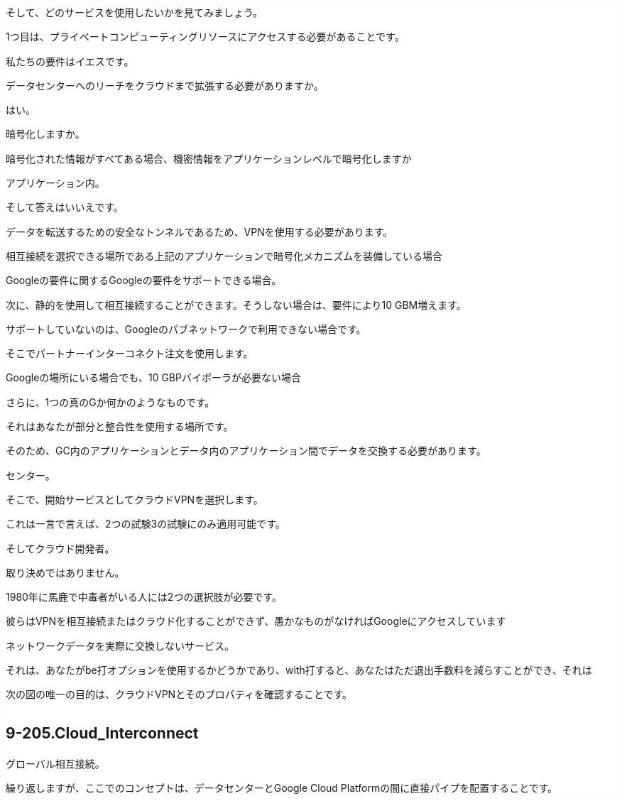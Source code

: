 そして、どのサービスを使用したいかを見てみましょう。

1つ目は、プライベートコンピューティングリソースにアクセスする必要があることです。

私たちの要件はイエスです。

データセンターへのリーチをクラウドまで拡張する必要がありますか。

はい。

暗号化しますか。

暗号化された情報がすべてある場合、機密情報をアプリケーションレベルで暗号化しますか

アプリケーション内。

そして答えはいいえです。

データを転送するための安全なトンネルであるため、VPNを使用する必要があります。

相互接続を選択できる場所である上記のアプリケーションで暗号化メカニズムを装備している場合

Googleの要件に関するGoogleの要件をサポートできる場合。

次に、静的を使用して相互接続することができます。そうしない場合は、要件により10 GBM増えます。

サポートしていないのは、Googleのパブネットワークで利用できない場合です。

そこでパートナーインターコネクト注文を使用します。

Googleの場所にいる場合でも、10 GBPバイポーラが必要ない場合

さらに、1つの真のGか何かのようなものです。

それはあなたが部分と整合性を使用する場所です。

そのため、GC内のアプリケーションとデータ内のアプリケーション間でデータを交換する必要があります。

センター。

そこで、開始サービスとしてクラウドVPNを選択します。

これは一言で言えば、2つの試験3の試験にのみ適用可能です。

そしてクラウド開発者。

取り決めではありません。

1980年に馬鹿で中毒者がいる人には2つの選択肢が必要です。

彼らはVPNを相互接続またはクラウド化することができず、愚かなものがなければGoogleにアクセスしています

ネットワークデータを実際に交換しないサービス。

それは、あなたがbe打オプションを使用するかどうかであり、with打すると、あなたはただ退出手数料を減らすことができ、それは

次の図の唯一の目的は、クラウドVPNとそのプロパティを確認することです。


## 9-205.Cloud_Interconnect
グローバル相互接続。

繰り返しますが、ここでのコンセプトは、データセンターとGoogle Cloud Platformの間に直接パイプを配置することです。
